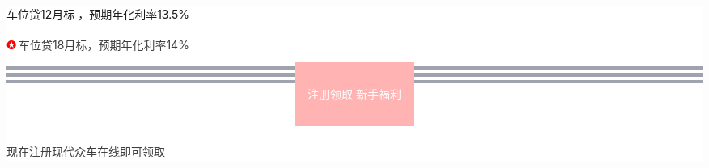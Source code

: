 </strong>
</span>
              车位贷12月标 ，预期年化利率13.5%
             </span>
</p>
<p style="max-width: 100%;min-height: 1em;color: rgb(62, 62, 62);">
<span style="font-size: 14px;">
<span style="font-size: 14px;max-width: 100%;box-sizing: border-box !important;word-wrap: break-word !important;">
<strong style="max-width: 100%;font-size: 18px;box-sizing: border-box !important;word-wrap: break-word !important;">
<span style="font-size: 14px;max-width: 100%;color: rgb(255, 0, 0);box-sizing: border-box !important;word-wrap: break-word !important;">
                 ✪
                </span>
</strong>
</span>
              车位贷18月标，预期年化利率14%
             </span>
</p>
<section powered-by="xiumi.us" style="max-width: 100%;box-sizing: border-box;color: rgb(62, 62, 62);">
<section style="margin-top: 1em;margin-bottom: 1em;max-width: 100%;box-sizing: border-box;text-align: center;word-wrap: break-word !important;">
<section style="margin-bottom: -1.85em;max-width: 100%;box-sizing: border-box;word-wrap: break-word !important;">
<section style="margin-top: 0.3em;max-width: 100%;box-sizing: border-box;height: 0.3em;background-color: rgb(159, 163, 174);word-wrap: break-word !important;">
</section>
<section style="margin-top: 0.3em;max-width: 100%;box-sizing: border-box;height: 0.3em;background-color: rgb(159, 163, 174);word-wrap: break-word !important;">
</section>
<section style="margin-top: 0.3em;max-width: 100%;box-sizing: border-box;height: 0.3em;background-color: rgb(159, 163, 174);word-wrap: break-word !important;">
</section>
</section>
<section style="padding-right: 15px;padding-left: 15px;max-width: 100%;box-sizing: border-box;display: inline-block;vertical-align: bottom;line-height: 2.3em;color: rgb(255, 255, 255);font-size: 18px;background-color: rgb(255, 179, 179);word-wrap: break-word !important;min-height: 2.3em !important;">
<p style="max-width: 100%;box-sizing: border-box;min-height: 1em;word-wrap: break-word !important;">
<span style="font-size: 14px;">
                 注册领取 新手福利
                </span>
</p>
</section>
</section>
</section>
<section powered-by="xiumi.us" style="max-width: 100%;box-sizing: border-box;color: rgb(62, 62, 62);">
<section style="max-width: 100%;box-sizing: border-box;word-wrap: break-word !important;">
<section style="max-width: 100%;box-sizing: border-box;font-size: 18px;word-wrap: break-word !important;">
<p style="max-width: 100%;min-height: 1em;box-sizing: border-box !important;word-wrap: break-word !important;">
<span style="font-size: 14px;">
<span style="font-size: 14px;max-width: 100%;box-sizing: border-box !important;word-wrap: break-word !important;">
                  现在注册现代众车在线即可领取
                 </span>
<strong style="max-width: 100%;box-sizing: border-box !important;word-wrap: break-word !important;">